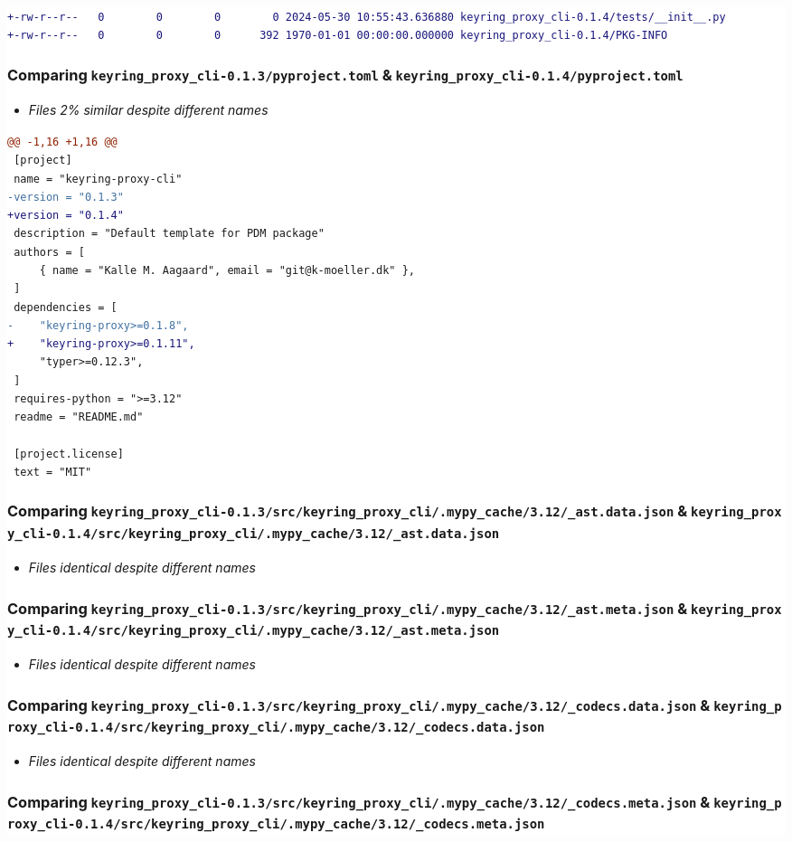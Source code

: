```diff
+-rw-r--r--   0        0        0        0 2024-05-30 10:55:43.636880 keyring_proxy_cli-0.1.4/tests/__init__.py
+-rw-r--r--   0        0        0      392 1970-01-01 00:00:00.000000 keyring_proxy_cli-0.1.4/PKG-INFO
```

### Comparing `keyring_proxy_cli-0.1.3/pyproject.toml` & `keyring_proxy_cli-0.1.4/pyproject.toml`

 * *Files 2% similar despite different names*

```diff
@@ -1,16 +1,16 @@
 [project]
 name = "keyring-proxy-cli"
-version = "0.1.3"
+version = "0.1.4"
 description = "Default template for PDM package"
 authors = [
     { name = "Kalle M. Aagaard", email = "git@k-moeller.dk" },
 ]
 dependencies = [
-    "keyring-proxy>=0.1.8",
+    "keyring-proxy>=0.1.11",
     "typer>=0.12.3",
 ]
 requires-python = ">=3.12"
 readme = "README.md"
 
 [project.license]
 text = "MIT"
```

### Comparing `keyring_proxy_cli-0.1.3/src/keyring_proxy_cli/.mypy_cache/3.12/_ast.data.json` & `keyring_proxy_cli-0.1.4/src/keyring_proxy_cli/.mypy_cache/3.12/_ast.data.json`

 * *Files identical despite different names*

### Comparing `keyring_proxy_cli-0.1.3/src/keyring_proxy_cli/.mypy_cache/3.12/_ast.meta.json` & `keyring_proxy_cli-0.1.4/src/keyring_proxy_cli/.mypy_cache/3.12/_ast.meta.json`

 * *Files identical despite different names*

### Comparing `keyring_proxy_cli-0.1.3/src/keyring_proxy_cli/.mypy_cache/3.12/_codecs.data.json` & `keyring_proxy_cli-0.1.4/src/keyring_proxy_cli/.mypy_cache/3.12/_codecs.data.json`

 * *Files identical despite different names*

### Comparing `keyring_proxy_cli-0.1.3/src/keyring_proxy_cli/.mypy_cache/3.12/_codecs.meta.json` & `keyring_proxy_cli-0.1.4/src/keyring_proxy_cli/.mypy_cache/3.12/_codecs.meta.json`
